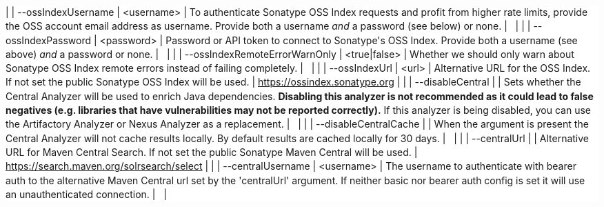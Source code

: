 |       | \-\-ossIndexUsername                    | \<username\>     | To authenticate Sonatype OSS Index requests and profit from higher rate limits, provide the OSS account email address as username. Provide both a username _and_ a password (see below) or none.                                                                                                                                   | &nbsp;                                                                                                                                                                                                                                                                                                                |
|       | \-\-ossIndexPassword                    | \<password\>     | Password or API token to connect to Sonatype's OSS Index. Provide both a username (see above) _and_ a password or none.                                                                                                                                                                                                            | &nbsp;                                                                                                                                                                                                                                                                                                                |
|       | \-\-ossIndexRemoteErrorWarnOnly         | \<true\|false\>  | Whether we should only warn about Sonatype OSS Index remote errors instead of failing completely.                                                                                                                                                                                                                                  | &nbsp;                                                                                                                                                                                                                                                                                                                |
|       | \-\-ossIndexUrl                         | \<url\>          | Alternative URL for the OSS Index. If not set the public Sonatype OSS Index will be used.                                                                                                                                                                                                                                          | https://ossindex.sonatype.org                                                                                                                                                                                                                                                                                         |
|       | \-\-disableCentral                      |                  | Sets whether the Central Analyzer will be used to enrich Java dependencies. **Disabling this analyzer is not recommended as it could lead to false negatives (e.g. libraries that have vulnerabilities may not be reported correctly).** If this analyzer is being disabled, you can use the Artifactory Analyzer or Nexus Analyzer as a replacement. | &nbsp;                                                                                                                                                                                                                                                                                                                |
|       | \-\-disableCentralCache                 |                  | When the argument is present the Central Analyzer will not cache results locally. By default results are cached locally for 30 days.                                                                                                                                                                                               | &nbsp;                                                                                                                                                                                                                                                                                                                |
|       | \-\-centralUrl                          |                  | Alternative URL for Maven Central Search. If not set the public Sonatype Maven Central will be used.                                                                                                                                                                                                                               | https://search.maven.org/solrsearch/select                                                                                                                                                                                                                                                                            |
|       | \-\-centralUsername                     | \<username\>     | The username to authenticate with bearer auth to the alternative Maven Central url set by the 'centralUrl' argument. If neither basic nor bearer auth config is set it will use an unauthenticated connection.                                                                                                                     | &nbsp;                                                                                                                                                                                                                                                                                                                |